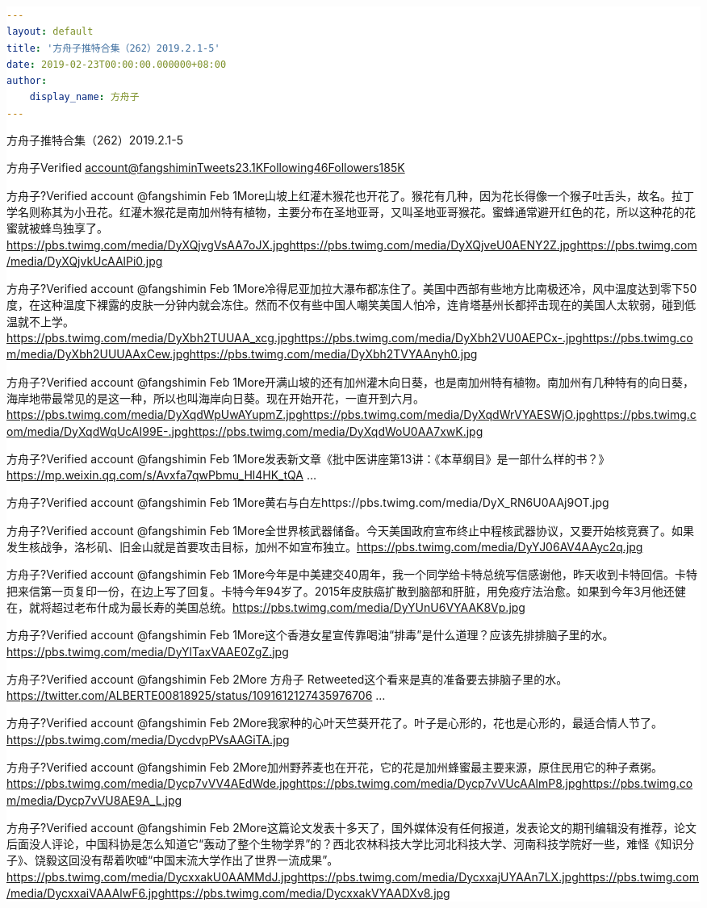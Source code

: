 ```yaml
---
layout: default
title: '方舟子推特合集（262）2019.2.1-5'
date: 2019-02-23T00:00:00.000000+08:00
author:
    display_name: 方舟子
---
```


方舟子推特合集（262）2019.2.1-5

方舟子Verified account@fangshiminTweets23.1KFollowing46Followers185K

方舟子?Verified account @fangshimin Feb 1More山坡上红灌木猴花也开花了。猴花有几种，因为花长得像一个猴子吐舌头，故名。拉丁学名则称其为小丑花。红灌木猴花是南加州特有植物，主要分布在圣地亚哥，又叫圣地亚哥猴花。蜜蜂通常避开红色的花，所以这种花的花蜜就被蜂鸟独享了。https://pbs.twimg.com/media/DyXQjvgVsAA7oJX.jpghttps://pbs.twimg.com/media/DyXQjveU0AENY2Z.jpghttps://pbs.twimg.com/media/DyXQjvkUcAAlPi0.jpg

方舟子?Verified account @fangshimin Feb 1More冷得尼亚加拉大瀑布都冻住了。美国中西部有些地方比南极还冷，风中温度达到零下50度，在这种温度下裸露的皮肤一分钟内就会冻住。然而不仅有些中国人嘲笑美国人怕冷，连肯塔基州长都抨击现在的美国人太软弱，碰到低温就不上学。https://pbs.twimg.com/media/DyXbh2TUUAA_xcg.jpghttps://pbs.twimg.com/media/DyXbh2VU0AEPCx-.jpghttps://pbs.twimg.com/media/DyXbh2UUUAAxCew.jpghttps://pbs.twimg.com/media/DyXbh2TVYAAnyh0.jpg

方舟子?Verified account @fangshimin Feb 1More开满山坡的还有加州灌木向日葵，也是南加州特有植物。南加州有几种特有的向日葵，海岸地带最常见的是这一种，所以也叫海岸向日葵。现在开始开花，一直开到六月。https://pbs.twimg.com/media/DyXqdWpUwAYupmZ.jpghttps://pbs.twimg.com/media/DyXqdWrVYAESWjO.jpghttps://pbs.twimg.com/media/DyXqdWqUcAI99E-.jpghttps://pbs.twimg.com/media/DyXqdWoU0AA7xwK.jpg

方舟子?Verified account @fangshimin Feb 1More发表新文章《批中医讲座第13讲：《本草纲目》是一部什么样的书？》https://mp.weixin.qq.com/s/Avxfa7qwPbmu_Hl4HK_tQA …

方舟子?Verified account @fangshimin Feb 1More黄右与白左https://pbs.twimg.com/media/DyX_RN6U0AAj9OT.jpg

方舟子?Verified account @fangshimin Feb 1More全世界核武器储备。今天美国政府宣布终止中程核武器协议，又要开始核竞赛了。如果发生核战争，洛杉矶、旧金山就是首要攻击目标，加州不如宣布独立。https://pbs.twimg.com/media/DyYJ06AV4AAyc2q.jpg

方舟子?Verified account @fangshimin Feb 1More今年是中美建交40周年，我一个同学给卡特总统写信感谢他，昨天收到卡特回信。卡特把来信第一页复印一份，在边上写了回复。卡特今年94岁了。2015年皮肤癌扩散到脑部和肝脏，用免疫疗法治愈。如果到今年3月他还健在，就将超过老布什成为最长寿的美国总统。https://pbs.twimg.com/media/DyYUnU6VYAAK8Vp.jpg

方舟子?Verified account @fangshimin Feb 1More这个香港女星宣传靠喝油“排毒”是什么道理？应该先排排脑子里的水。https://pbs.twimg.com/media/DyYlTaxVAAE0ZgZ.jpg

方舟子?Verified account @fangshimin Feb 2More 方舟子 Retweeted这个看来是真的准备要去排脑子里的水。 https://twitter.com/ALBERTE00818925/status/1091612127435976706 …

方舟子?Verified account @fangshimin Feb 2More我家种的心叶天竺葵开花了。叶子是心形的，花也是心形的，最适合情人节了。https://pbs.twimg.com/media/DycdvpPVsAAGiTA.jpg

方舟子?Verified account @fangshimin Feb 2More加州野荞麦也在开花，它的花是加州蜂蜜最主要来源，原住民用它的种子煮粥。https://pbs.twimg.com/media/Dycp7vVV4AEdWde.jpghttps://pbs.twimg.com/media/Dycp7vVUcAAlmP8.jpghttps://pbs.twimg.com/media/Dycp7vVU8AE9A_L.jpg

方舟子?Verified account @fangshimin Feb 2More这篇论文发表十多天了，国外媒体没有任何报道，发表论文的期刊编辑没有推荐，论文后面没人评论，中国科协是怎么知道它“轰动了整个生物学界”的？西北农林科技大学比河北科技大学、河南科技学院好一些，难怪《知识分子》、饶毅这回没有帮着吹嘘“中国末流大学作出了世界一流成果”。https://pbs.twimg.com/media/DycxxakU0AAMMdJ.jpghttps://pbs.twimg.com/media/DycxxajUYAAn7LX.jpghttps://pbs.twimg.com/media/DycxxaiVAAAlwF6.jpghttps://pbs.twimg.com/media/DycxxakVYAADXv8.jpg
